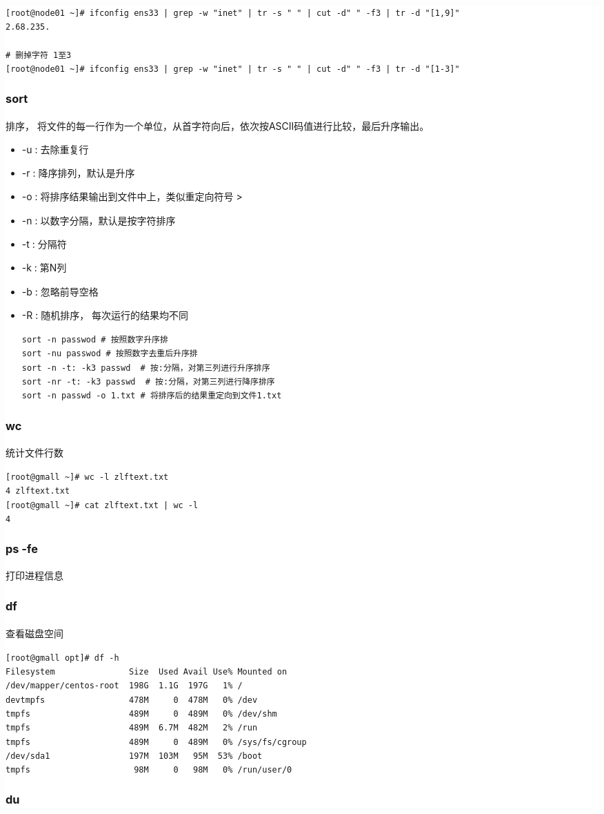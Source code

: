 ```shell
[root@node01 ~]# ifconfig ens33 | grep -w "inet" | tr -s " " | cut -d" " -f3 | tr -d "[1,9]"
2.68.235.

# 删掉字符 1至3
[root@node01 ~]# ifconfig ens33 | grep -w "inet" | tr -s " " | cut -d" " -f3 | tr -d "[1-3]"
```

### sort

排序， 将文件的每一行作为一个单位，从首字符向后，依次按ASCII码值进行比较，最后升序输出。

- -u   :  去除重复行

- -r   : 降序排列，默认是升序

- -o  : 将排序结果输出到文件中上，类似重定向符号 > 

- -n  : 以数字分隔，默认是按字符排序

- -t  : 分隔符

- -k  : 第N列

- -b  : 忽略前导空格

- -R  : 随机排序， 每次运行的结果均不同

  ```shell
  sort -n passwod # 按照数字升序排
  sort -nu passwod # 按照数字去重后升序排
  sort -n -t: -k3 passwd  # 按:分隔，对第三列进行升序排序
  sort -nr -t: -k3 passwd  # 按:分隔，对第三列进行降序排序
  sort -n passwd -o 1.txt # 将排序后的结果重定向到文件1.txt
  ```

### wc

统计文件行数

```shell
[root@gmall ~]# wc -l zlftext.txt 
4 zlftext.txt
[root@gmall ~]# cat zlftext.txt | wc -l
4
```

### ps -fe

打印进程信息

### df 

查看磁盘空间

```shell
[root@gmall opt]# df -h
Filesystem               Size  Used Avail Use% Mounted on
/dev/mapper/centos-root  198G  1.1G  197G   1% /
devtmpfs                 478M     0  478M   0% /dev
tmpfs                    489M     0  489M   0% /dev/shm
tmpfs                    489M  6.7M  482M   2% /run
tmpfs                    489M     0  489M   0% /sys/fs/cgroup
/dev/sda1                197M  103M   95M  53% /boot
tmpfs                     98M     0   98M   0% /run/user/0
```
### du
